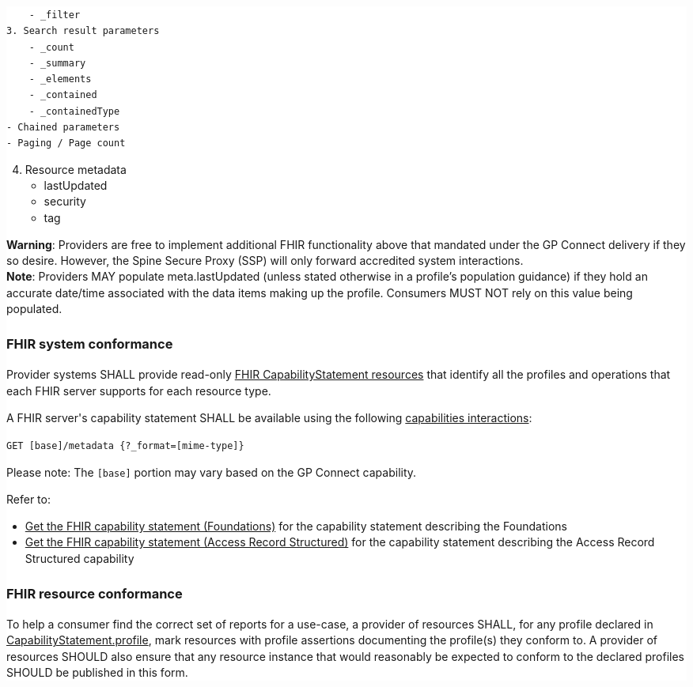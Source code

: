 		- _filter
	3. Search result parameters
		- _count		
		- _summary
		- _elements
		- _contained
		- _containedType
	- Chained parameters
	- Paging / Page count
4. Resource metadata
	- lastUpdated
	- security
	- tag

<div class="nhsd-a-box nhsd-a-box--bg-red nhsd-!t-margin-bottom-6 nhsd-t-body">
<b>Warning</b>: Providers are free to implement additional FHIR functionality above that mandated under the GP Connect delivery if they so desire. However, the Spine Secure Proxy (SSP) will only forward accredited system interactions.
</div>

<div class="nhsd-a-box nhsd-a-box--bg-light-blue nhsd-!t-margin-bottom-6 nhsd-t-body">
<b>Note</b>: Providers MAY populate meta.lastUpdated (unless stated otherwise in a profile’s population guidance) if they hold an accurate date/time associated with the data items making up the profile. Consumers MUST NOT rely on this value being populated.
</div>

### FHIR system conformance

Provider systems SHALL provide read-only [FHIR CapabilityStatement resources](https://www.hl7.org/fhir/STU3/capabilitystatement.html) that identify all the profiles and operations that each FHIR server supports for each resource type.

A FHIR server's capability statement SHALL be available using the following [capabilities interactions](http://hl7.org/fhir/STU3/http.html#capabilities):

```
GET [base]/metadata {?_format=[mime-type]}
```

Please note:  The `[base]` portion may vary based on the GP Connect capability.

Refer to:
- [Get the FHIR capability statement (Foundations)](foundations_use_case_get_the_fhir_capability_statement.html) for the capability statement describing the Foundations
- [Get the FHIR capability statement (Access Record Structured)](accessrecord_structured_get_the_fhir_capability_statement.html) for the capability statement describing the Access Record Structured capability

### FHIR resource conformance

To help a consumer find the correct set of reports for a use-case, a provider of resources SHALL, for any profile declared in [CapabilityStatement.profile](https://www.hl7.org/fhir/STU3/profiling.html#2.13.0.3.2), mark resources with profile assertions documenting the profile(s) they conform to. A provider of resources SHOULD also ensure that any resource instance that would reasonably be expected to conform to the declared profiles SHOULD be published in this form.
